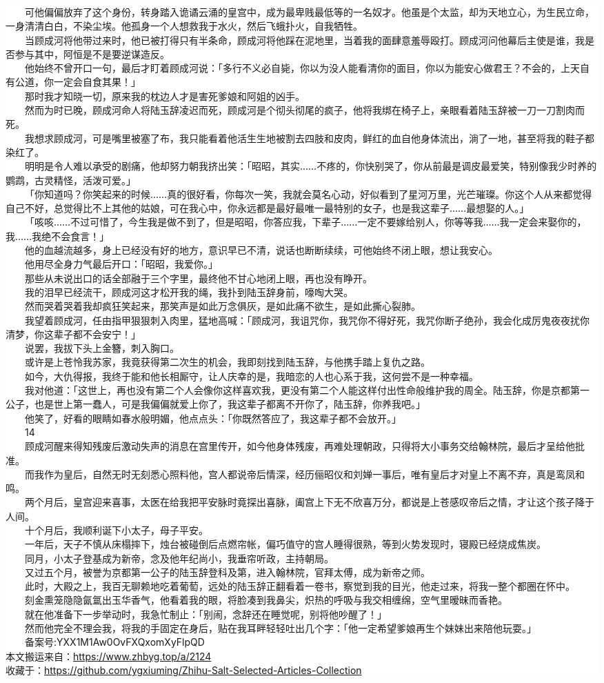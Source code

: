 &emsp;&emsp;可他偏偏放弃了这个身份，转身踏入诡谲云涌的皇宫中，成为最卑贱最低等的一名奴才。他虽是个太监，却为天地立心，为生民立命，一身清清白白，不染尘埃。他孤身一个人想救我于水火，然后飞蛾扑火，自我牺牲。  
&emsp;&emsp;当顾成河将他带过来时，他已被打得只有半条命，顾成河将他踩在泥地里，当着我的面肆意羞辱殴打。顾成河问他幕后主使是谁，我是否参与其中，阿恒是不是要逆谋造反。  
&emsp;&emsp;他始终不曾开口一句，最后才盯着顾成河说：「多行不义必自毙，你以为没人能看清你的面目，你以为能安心做君王？不会的，上天自有公道，你一定会自食其果！」  
&emsp;&emsp;那时我才知晓一切，原来我的枕边人才是害死爹娘和阿姐的凶手。  
&emsp;&emsp;然而为时已晚，顾成河命人将陆玉辞凌迟而死，顾成河是个彻头彻尾的疯子，他将我绑在椅子上，亲眼看着陆玉辞被一刀一刀割肉而死。  
&emsp;&emsp;我想求顾成河，可是嘴里被塞了布，我只能看着他活生生地被割去四肢和皮肉，鲜红的血自他身体流出，淌了一地，甚至将我的鞋子都染红了。  
&emsp;&emsp;明明是令人难以承受的剧痛，他却努力朝我挤出笑：「昭昭，其实……不疼的，你快别哭了，你从前最是调皮最爱笑，特别像我少时养的鹦鹉，古灵精怪，活泼可爱。」  
&emsp;&emsp;「你知道吗？你笑起来的时候……真的很好看，你每次一笑，我就会莫名心动，好似看到了星河万里，光芒璀璨。你这个人从来都觉得自己不好，总觉得比不上其他的姑娘，可在我心中，你永远都是最好最唯一最特别的女子，也是我这辈子……最想娶的人。」  
&emsp;&emsp;「咳咳……不过可惜了，今生我是做不到了，但是昭昭，你答应我，下辈子……一定不要嫁给别人，你等等我……我一定会来娶你的，我……我绝不会食言！」  
&emsp;&emsp;他的血越流越多，身上已经没有好的地方，意识早已不清，说话也断断续续，可他始终不闭上眼，想让我安心。  
&emsp;&emsp;他用尽全身力气最后开口：「昭昭，我爱你。」  
&emsp;&emsp;那些从未说出口的话全部融于三个字里，最终他不甘心地闭上眼，再也没有睁开。  
&emsp;&emsp;我的泪早已经流干，顾成河这才松开我的绳，我扑到陆玉辞身前，嚎啕大哭。  
&emsp;&emsp;然而哭着哭着我却疯狂笑起来，那笑声是如此万念俱灰，是如此痛不欲生，是如此撕心裂肺。  
&emsp;&emsp;我望着顾成河，任由指甲狠狠刺入肉里，猛地高喊：「顾成河，我诅咒你，我咒你不得好死，我咒你断子绝孙，我会化成厉鬼夜夜扰你清梦，你这辈子都不会安宁！」  
&emsp;&emsp;说罢，我拔下头上金簪，刺入胸口。  
&emsp;&emsp;或许是上苍怜我苏家，我竟获得第二次生的机会，我即刻找到陆玉辞，与他携手踏上复仇之路。  
&emsp;&emsp;如今，大仇得报，我终于能和他长相厮守，让人庆幸的是，我暗恋的人也心系于我，这何尝不是一种幸福。  
&emsp;&emsp;我对他道：「这世上，再也没有第二个人会像你这样喜欢我，更没有第二个人能这样付出性命般维护我的周全。陆玉辞，你是京都第一公子，也是世上第一蠢人，可是我偏偏就爱上你了，我这辈子都离不开你了，陆玉辞，你养我吧。」  
&emsp;&emsp;他笑了，好看的眼睛如春水般明媚，他点点头：「你既然答应了，我这辈子都不会放开。」  
&emsp;&emsp;14  
&emsp;&emsp;顾成河醒来得知残废后激动失声的消息在宫里传开，如今他身体残废，再难处理朝政，只得将大小事务交给翰林院，最后才呈给他批准。  
&emsp;&emsp;而我作为皇后，自然无时无刻悉心照料他，宫人都说帝后情深，经历俪昭仪和刘婵一事后，唯有皇后才对皇上不离不弃，真是鸾凤和鸣。  
&emsp;&emsp;两个月后，皇宫迎来喜事，太医在给我把平安脉时竟探出喜脉，阖宫上下无不欣喜万分，都说是上苍感叹帝后之情，才让这个孩子降于人间。  
&emsp;&emsp;十个月后，我顺利诞下小太子，母子平安。  
&emsp;&emsp;一年后，天子不慎从床榻摔下，烛台被碰倒后点燃帘帐，偏巧值守的宫人睡得很熟，等到火势发现时，寝殿已经烧成焦炭。  
&emsp;&emsp;同月，小太子登基成为新帝，念及他年纪尚小，我垂帘听政，主持朝局。  
&emsp;&emsp;又过五个月，被誉为京都第一公子的陆玉辞登科及第，进入翰林院，官拜太傅，成为新帝之师。  
&emsp;&emsp;此时，大殿之上，我百无聊赖地吃着葡萄，远处的陆玉辞正翻看着一卷书，察觉到我的目光，他走过来，将我一整个都圈在怀中。  
&emsp;&emsp;刻金熏笼隐隐氤氲出玉华香气，他看着我的眼，将脸凑到我鼻尖，炽热的呼吸与我交相缠绵，空气里暧昧而香艳。  
&emsp;&emsp;就在他准备下一步举动时，我急忙制止：「别闹，念辞还在睡觉呢，别将他吵醒了！」  
&emsp;&emsp;然而他完全不理会我，将我的手固定在身后，贴在我耳畔轻轻吐出几个字：「他一定希望爹娘再生个妹妹出来陪他玩耍。」  
&emsp;&emsp;备案号:YXX1M1Aw0OvFXQxomXyFlpQD  
本文搬运来自：https://www.zhbyg.top/a/2124  
 收藏于：https://github.com/ygxiuming/Zhihu-Salt-Selected-Articles-Collection